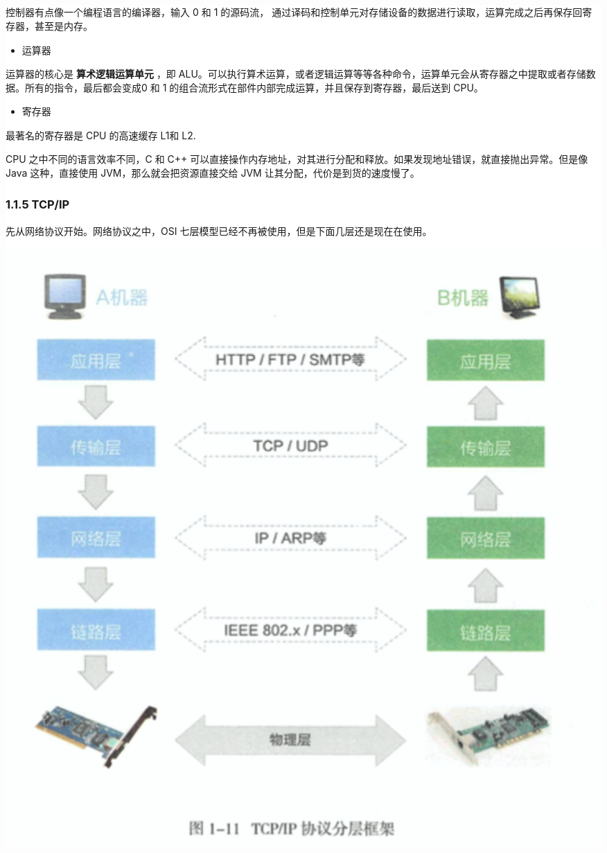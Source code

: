 控制器有点像一个编程语言的编译器，输入 0 和 1 的源码流， 通过译码和控制单元对存储设备的数据进行读取，运算完成之后再保存回寄存器，甚至是内存。

- 运算器

运算器的核心是 **算术逻辑运算单元** ，即 ALU。可以执行算术运算，或者逻辑运算等等各种命令，运算单元会从寄存器之中提取或者存储数据。所有的指令，最后都会变成0 和 1 的组合流形式在部件内部完成运算，并且保存到寄存器，最后送到 CPU。

- 寄存器

最著名的寄存器是 CPU 的高速缓存 L1和 L2.



CPU 之中不同的语言效率不同，C 和 C++ 可以直接操作内存地址，对其进行分配和释放。如果发现地址错误，就直接抛出异常。但是像 Java 这种，直接使用 JVM，那么就会把资源直接交给 JVM 让其分配，代价是到货的速度慢了。

### 1.1.5 TCP/IP

先从网络协议开始。网络协议之中，OSI 七层模型已经不再被使用，但是下面几层还是现在在使用。

![image-20191016183127283](/img/image-20191016183127283.png)
